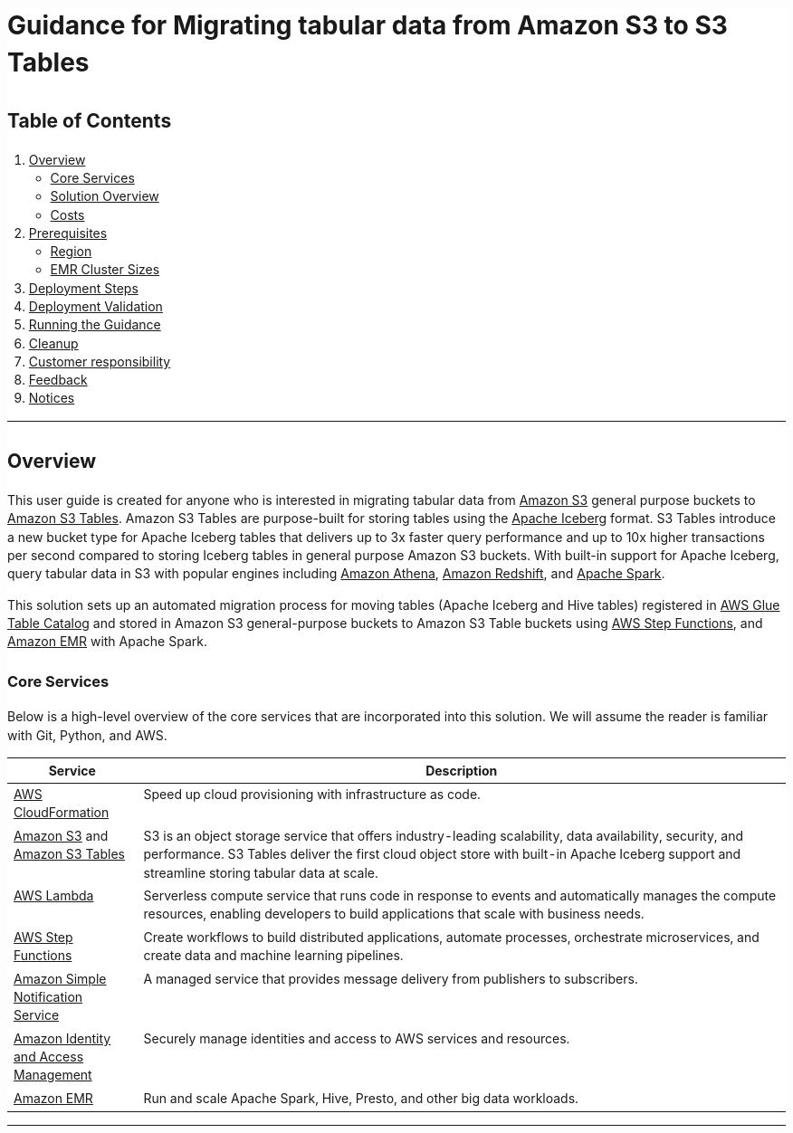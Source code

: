 # Guidance for Migrating tabular data from Amazon S3 to S3 Tables

## Table of Contents
1. [Overview](#overview)
    - [Core Services](#core-services)
    - [Solution Overview](#solution-overview)
    - [Costs](#costs)
2. [Prerequisites](#prerequisites)
    - [Region](#region-suport)
    - [EMR Cluster Sizes](#emr-cluster-sizes)
3. [Deployment Steps](#deployment-steps)
4. [Deployment Validation](#deployment-validation)
5. [Running the Guidance](#running-the-guidance)
6. [Cleanup](#cleanup)
7. [Customer responsibility](#customer-responsibility)
8. [Feedback](#feedback)
9. [Notices](#notices)

---

<a name="overview"></a>
## Overview

This user guide is created for anyone who is interested in migrating tabular data from [Amazon S3](https://aws.amazon.com/s3/) general purpose buckets to [Amazon S3 Tables](https://aws.amazon.com/s3/features/tables/). Amazon S3 Tables are purpose-built for storing tables using the [Apache Iceberg](https://iceberg.apache.org/) format. S3 Tables introduce a new bucket type for Apache Iceberg tables that delivers up to 3x faster query performance and up to 10x higher transactions per second compared to storing Iceberg tables in general purpose Amazon S3 buckets. With built-in support for Apache Iceberg, query tabular data in S3 with popular engines including [Amazon Athena](https://aws.amazon.com/athena/), [Amazon Redshift](https://aws.amazon.com/pm/redshift/), and [Apache Spark](https://spark.apache.org/). 

This solution sets up an automated migration process for moving tables (Apache Iceberg and Hive tables) registered in [AWS Glue Table Catalog](https://docs.aws.amazon.com/glue/latest/dg/tables-described.html) and stored in Amazon S3 general-purpose buckets to Amazon S3 Table buckets using [AWS Step Functions](https://aws.amazon.com/step-functions/), and [Amazon EMR](https://aws.amazon.com/emr/) with Apache Spark.

<a name="core-services"></a>
### Core Services
Below is a high-level overview of the core services that are incorporated into this solution. We will assume the reader is familiar with Git, Python, and AWS.

| Service | Description |
|---------|-------------|
| [AWS CloudFormation](https://aws.amazon.com/cloudformation/) | Speed up cloud provisioning with infrastructure as code. |
| [Amazon S3](https://aws.amazon.com/s3/) and [Amazon S3 Tables](https://aws.amazon.com/s3/features/tables/)  | S3 is an object storage service that offers industry-leading scalability, data availability, security, and performance. S3 Tables deliver the first cloud object store with built-in Apache Iceberg support and streamline storing tabular data at scale.|
| [AWS Lambda](https://aws.amazon.com/lambda/) | Serverless compute service that runs code in response to events and automatically manages the compute resources, enabling developers to build applications that scale with business needs. |
| [AWS Step Functions](https://aws.amazon.com/step-functions/) | Create workflows to build distributed applications, automate processes, orchestrate microservices, and create data and machine learning pipelines. |
| [Amazon Simple Notification Service](https://aws.amazon.com/pm/sns) | A managed service that provides message delivery from publishers to subscribers. |
| [Amazon Identity and Access Management](https://aws.amazon.com/iam) | Securely manage identities and access to AWS services and resources. |
| [Amazon EMR](https://aws.amazon.com/emr/) | Run and scale Apache Spark, Hive, Presto, and other big data workloads. |

---